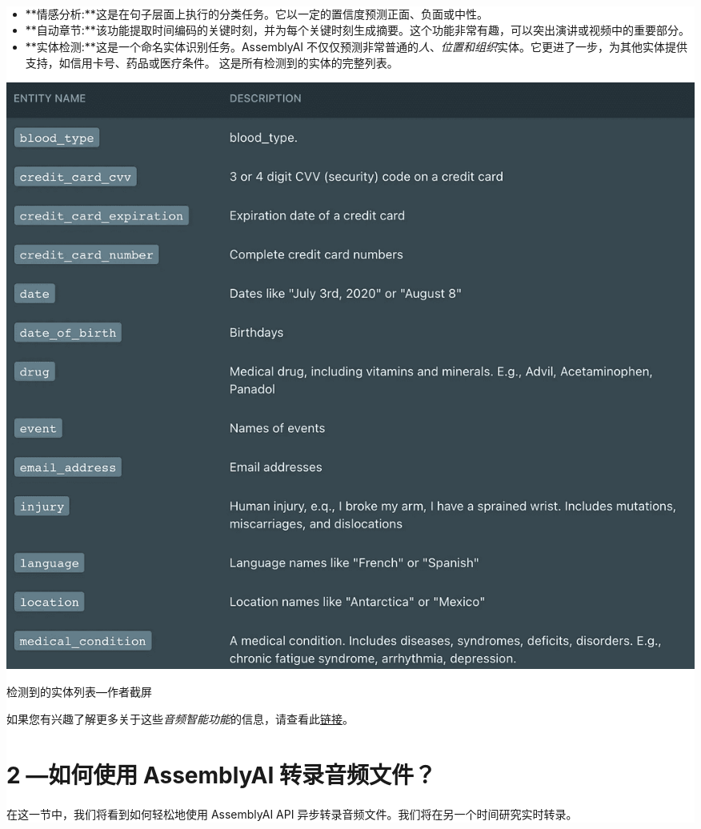 *   **情感分析:**这是在句子层面上执行的分类任务。它以一定的置信度预测正面、负面或中性。
*   **自动章节:**该功能提取时间编码的关键时刻，并为每个关键时刻生成摘要。这个功能非常有趣，可以突出演讲或视频中的重要部分。
*   **实体检测:**这是一个命名实体识别任务。AssemblyAI 不仅仅预测非常普通的*人*、*位置和组织*实体。它更进了一步，为其他实体提供支持，如信用卡号、药品或医疗条件。
    这是所有检测到的实体的完整列表。

![](img/92d9db2496ec27b937fcef4886ec5a41.png)

检测到的实体列表—作者截屏

如果您有兴趣了解更多关于这些*音频智能功能*的信息，请查看此[链接](https://docs.assemblyai.com/audio-intelligence)。

# 2 —如何使用 AssemblyAI 转录音频文件？

在这一节中，我们将看到如何轻松地使用 AssemblyAI API 异步转录音频文件。我们将在另一个时间研究实时转录。
